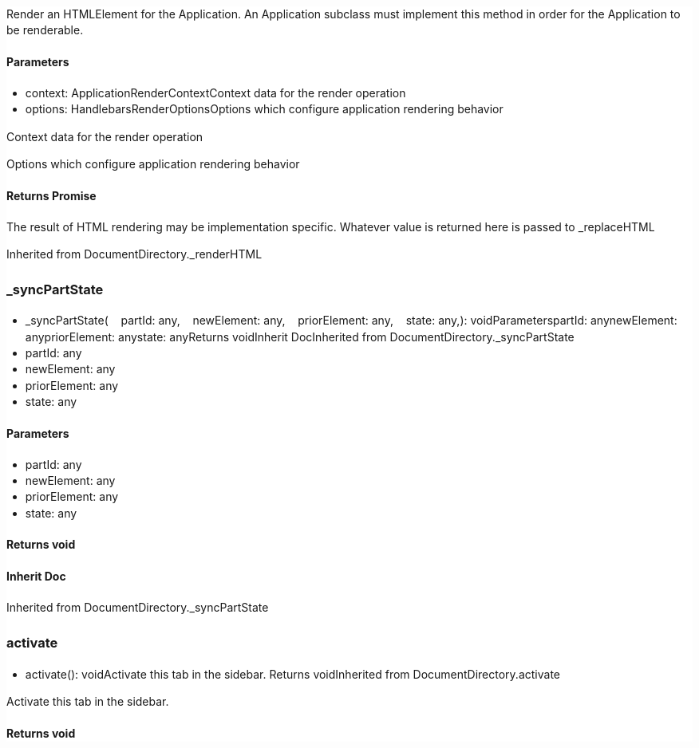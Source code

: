 Render an HTMLElement for the Application.
An Application subclass must implement this method in order for the Application to be renderable.


#### Parameters

- context: ApplicationRenderContextContext data for the render operation
- options: HandlebarsRenderOptionsOptions which configure application rendering behavior

Context data for the render operation

Options which configure application rendering behavior


#### Returns Promise<any>

The result of HTML rendering may be implementation specific.
Whatever value is returned here is passed to _replaceHTML

Inherited from DocumentDirectory._renderHTML


### _syncPartState

- _syncPartState(    partId: any,    newElement: any,    priorElement: any,    state: any,): voidParameterspartId: anynewElement: anypriorElement: anystate: anyReturns voidInherit DocInherited from DocumentDirectory._syncPartState
- partId: any
- newElement: any
- priorElement: any
- state: any


#### Parameters

- partId: any
- newElement: any
- priorElement: any
- state: any


#### Returns void


#### Inherit Doc

Inherited from DocumentDirectory._syncPartState


### activate

- activate(): voidActivate this tab in the sidebar.
Returns voidInherited from DocumentDirectory.activate

Activate this tab in the sidebar.


#### Returns void
